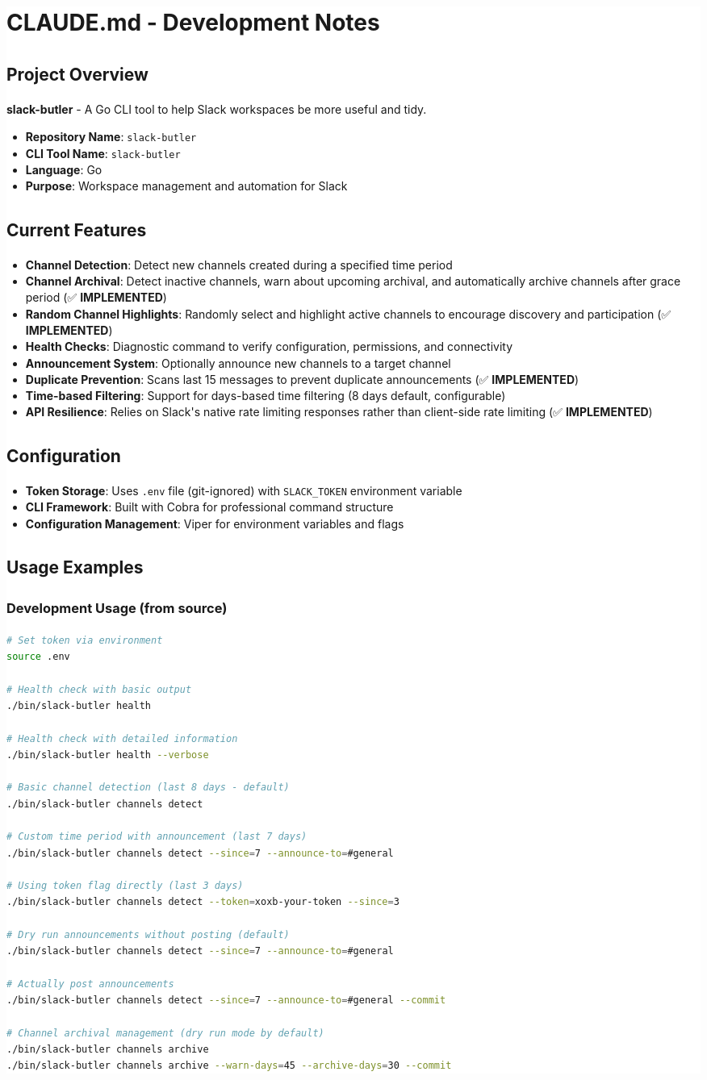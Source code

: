 # CLAUDE.md - Development Notes

## Project Overview
**slack-butler** - A Go CLI tool to help Slack workspaces be more useful and tidy.

- **Repository Name**: `slack-butler`
- **CLI Tool Name**: `slack-butler`
- **Language**: Go
- **Purpose**: Workspace management and automation for Slack

## Current Features
- **Channel Detection**: Detect new channels created during a specified time period
- **Channel Archival**: Detect inactive channels, warn about upcoming archival, and automatically archive channels after grace period (✅ **IMPLEMENTED**)
- **Random Channel Highlights**: Randomly select and highlight active channels to encourage discovery and participation (✅ **IMPLEMENTED**)
- **Health Checks**: Diagnostic command to verify configuration, permissions, and connectivity
- **Announcement System**: Optionally announce new channels to a target channel
- **Duplicate Prevention**: Scans last 15 messages to prevent duplicate announcements (✅ **IMPLEMENTED**)
- **Time-based Filtering**: Support for days-based time filtering (8 days default, configurable)
- **API Resilience**: Relies on Slack's native rate limiting responses rather than client-side rate limiting (✅ **IMPLEMENTED**)

## Configuration
- **Token Storage**: Uses `.env` file (git-ignored) with `SLACK_TOKEN` environment variable
- **CLI Framework**: Built with Cobra for professional command structure
- **Configuration Management**: Viper for environment variables and flags

## Usage Examples

### Development Usage (from source)
```bash
# Set token via environment
source .env

# Health check with basic output
./bin/slack-butler health

# Health check with detailed information
./bin/slack-butler health --verbose

# Basic channel detection (last 8 days - default)
./bin/slack-butler channels detect

# Custom time period with announcement (last 7 days)
./bin/slack-butler channels detect --since=7 --announce-to=#general

# Using token flag directly (last 3 days)
./bin/slack-butler channels detect --token=xoxb-your-token --since=3

# Dry run announcements without posting (default)
./bin/slack-butler channels detect --since=7 --announce-to=#general

# Actually post announcements
./bin/slack-butler channels detect --since=7 --announce-to=#general --commit

# Channel archival management (dry run mode by default)
./bin/slack-butler channels archive
./bin/slack-butler channels archive --warn-days=45 --archive-days=30 --commit
```